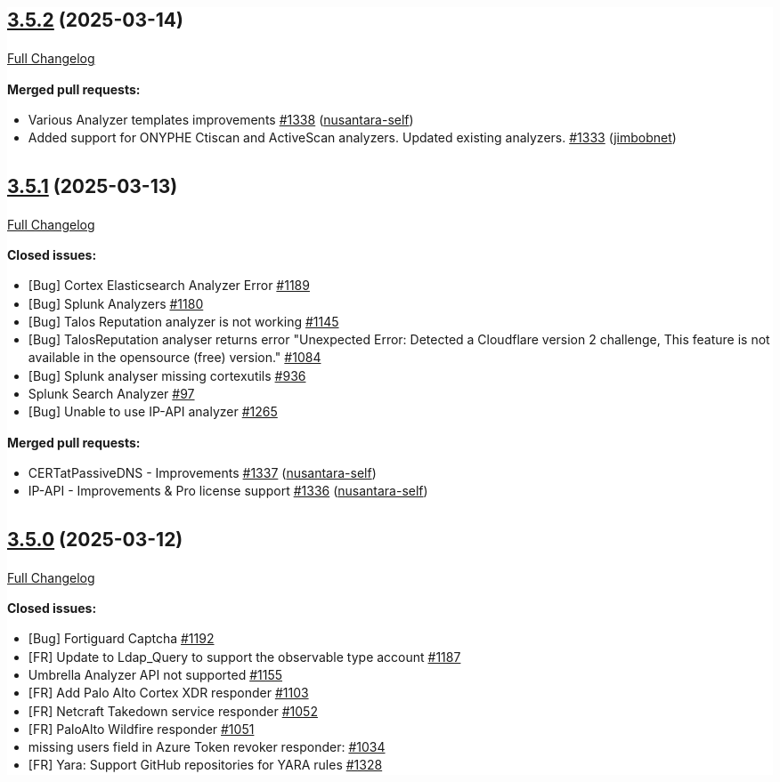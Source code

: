 ## [3.5.2](https://github.com/TheHive-Project/Cortex-Analyzers/tree/3.5.2) (2025-03-14)

[Full Changelog](https://github.com/TheHive-Project/Cortex-Analyzers/compare/3.5.1...3.5.2)

**Merged pull requests:**

- Various Analyzer templates improvements [\#1338](https://github.com/TheHive-Project/Cortex-Analyzers/pull/1338) ([nusantara-self](https://github.com/nusantara-self))
- Added support for ONYPHE Ctiscan and ActiveScan analyzers. Updated existing analyzers. [\#1333](https://github.com/TheHive-Project/Cortex-Analyzers/pull/1333) ([jimbobnet](https://github.com/jimbobnet))

## [3.5.1](https://github.com/TheHive-Project/Cortex-Analyzers/tree/3.5.1) (2025-03-13)

[Full Changelog](https://github.com/TheHive-Project/Cortex-Analyzers/compare/3.5.0...3.5.1)

**Closed issues:**

- \[Bug\]  Cortex Elasticsearch Analyzer Error [\#1189](https://github.com/TheHive-Project/Cortex-Analyzers/issues/1189)
- \[Bug\] Splunk Analyzers [\#1180](https://github.com/TheHive-Project/Cortex-Analyzers/issues/1180)
- \[Bug\] Talos Reputation analyzer is not working [\#1145](https://github.com/TheHive-Project/Cortex-Analyzers/issues/1145)
- \[Bug\] TalosReputation analyser returns error "Unexpected Error: Detected a Cloudflare version 2 challenge, This feature is not available in the opensource \(free\) version." [\#1084](https://github.com/TheHive-Project/Cortex-Analyzers/issues/1084)
- \[Bug\] Splunk analyser missing cortexutils [\#936](https://github.com/TheHive-Project/Cortex-Analyzers/issues/936)
- Splunk Search Analyzer [\#97](https://github.com/TheHive-Project/Cortex-Analyzers/issues/97)
- \[Bug\] Unable to use IP-API analyzer [\#1265](https://github.com/TheHive-Project/Cortex-Analyzers/issues/1265)

**Merged pull requests:**

- CERTatPassiveDNS - Improvements [\#1337](https://github.com/TheHive-Project/Cortex-Analyzers/pull/1337) ([nusantara-self](https://github.com/nusantara-self))
- IP-API - Improvements & Pro license support [\#1336](https://github.com/TheHive-Project/Cortex-Analyzers/pull/1336) ([nusantara-self](https://github.com/nusantara-self))

## [3.5.0](https://github.com/TheHive-Project/Cortex-Analyzers/tree/3.5.0) (2025-03-12)

[Full Changelog](https://github.com/TheHive-Project/Cortex-Analyzers/compare/3.4.4...3.5.0)

**Closed issues:**

- \[Bug\] Fortiguard Captcha [\#1192](https://github.com/TheHive-Project/Cortex-Analyzers/issues/1192)
- \[FR\] Update to Ldap\_Query to support the observable type account [\#1187](https://github.com/TheHive-Project/Cortex-Analyzers/issues/1187)
- Umbrella Analyzer API not supported [\#1155](https://github.com/TheHive-Project/Cortex-Analyzers/issues/1155)
- \[FR\] Add Palo Alto Cortex XDR responder [\#1103](https://github.com/TheHive-Project/Cortex-Analyzers/issues/1103)
- \[FR\] Netcraft Takedown service responder [\#1052](https://github.com/TheHive-Project/Cortex-Analyzers/issues/1052)
- \[FR\] PaloAlto Wildfire responder [\#1051](https://github.com/TheHive-Project/Cortex-Analyzers/issues/1051)
- missing users field in Azure Token revoker responder: [\#1034](https://github.com/TheHive-Project/Cortex-Analyzers/issues/1034)
- \[FR\] Yara: Support GitHub repositories for YARA rules [\#1328](https://github.com/TheHive-Project/Cortex-Analyzers/issues/1328)